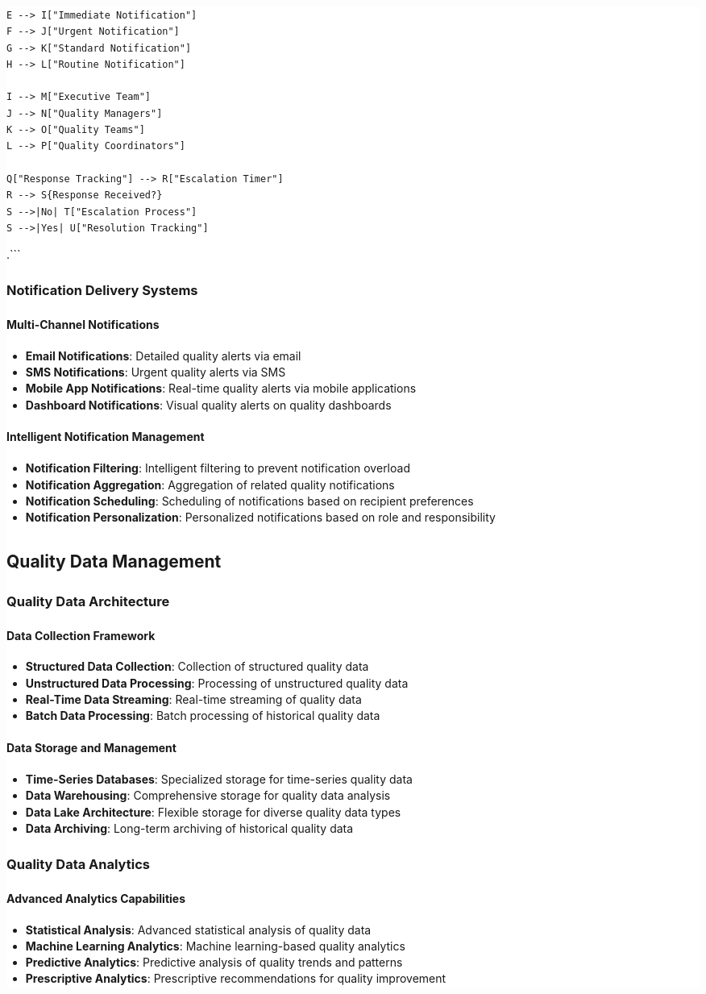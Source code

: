     E --> I["Immediate Notification"]
    F --> J["Urgent Notification"]
    G --> K["Standard Notification"]
    H --> L["Routine Notification"]
    
    I --> M["Executive Team"]
    J --> N["Quality Managers"]
    K --> O["Quality Teams"]
    L --> P["Quality Coordinators"]
    
    Q["Response Tracking"] --> R["Escalation Timer"]
    R --> S{Response Received?}
    S -->|No| T["Escalation Process"]
    S -->|Yes| U["Resolution Tracking"]
\.```

### Notification Delivery Systems

#### Multi-Channel Notifications
- **Email Notifications**: Detailed quality alerts via email
- **SMS Notifications**: Urgent quality alerts via SMS
- **Mobile App Notifications**: Real-time quality alerts via mobile applications
- **Dashboard Notifications**: Visual quality alerts on quality dashboards

#### Intelligent Notification Management
- **Notification Filtering**: Intelligent filtering to prevent notification overload
- **Notification Aggregation**: Aggregation of related quality notifications
- **Notification Scheduling**: Scheduling of notifications based on recipient preferences
- **Notification Personalization**: Personalized notifications based on role and responsibility

## Quality Data Management

### Quality Data Architecture

#### Data Collection Framework
- **Structured Data Collection**: Collection of structured quality data
- **Unstructured Data Processing**: Processing of unstructured quality data
- **Real-Time Data Streaming**: Real-time streaming of quality data
- **Batch Data Processing**: Batch processing of historical quality data

#### Data Storage and Management
- **Time-Series Databases**: Specialized storage for time-series quality data
- **Data Warehousing**: Comprehensive storage for quality data analysis
- **Data Lake Architecture**: Flexible storage for diverse quality data types
- **Data Archiving**: Long-term archiving of historical quality data

### Quality Data Analytics

#### Advanced Analytics Capabilities
- **Statistical Analysis**: Advanced statistical analysis of quality data
- **Machine Learning Analytics**: Machine learning-based quality analytics
- **Predictive Analytics**: Predictive analysis of quality trends and patterns
- **Prescriptive Analytics**: Prescriptive recommendations for quality improvement
